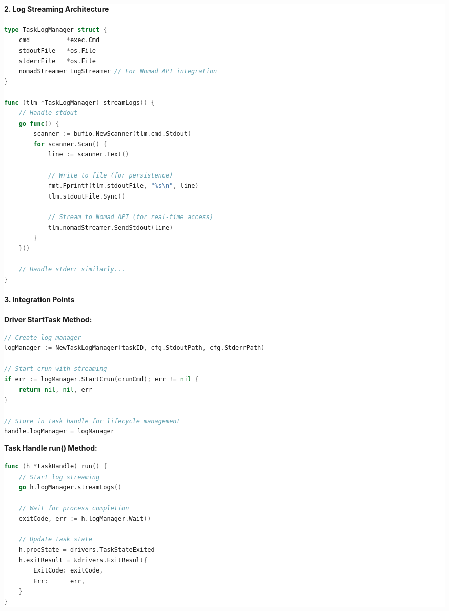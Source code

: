 #### 2. Log Streaming Architecture
```go
type TaskLogManager struct {
    cmd          *exec.Cmd
    stdoutFile   *os.File
    stderrFile   *os.File
    nomadStreamer LogStreamer // For Nomad API integration
}

func (tlm *TaskLogManager) streamLogs() {
    // Handle stdout
    go func() {
        scanner := bufio.NewScanner(tlm.cmd.Stdout)
        for scanner.Scan() {
            line := scanner.Text()
            
            // Write to file (for persistence)
            fmt.Fprintf(tlm.stdoutFile, "%s\n", line)
            tlm.stdoutFile.Sync()
            
            // Stream to Nomad API (for real-time access)
            tlm.nomadStreamer.SendStdout(line)
        }
    }()
    
    // Handle stderr similarly...
}
```

#### 3. Integration Points

**Driver StartTask Method:**
```go
// Create log manager
logManager := NewTaskLogManager(taskID, cfg.StdoutPath, cfg.StderrPath)

// Start crun with streaming
if err := logManager.StartCrun(crunCmd); err != nil {
    return nil, nil, err
}

// Store in task handle for lifecycle management
handle.logManager = logManager
```

**Task Handle run() Method:**
```go
func (h *taskHandle) run() {
    // Start log streaming
    go h.logManager.streamLogs()
    
    // Wait for process completion
    exitCode, err := h.logManager.Wait()
    
    // Update task state
    h.procState = drivers.TaskStateExited
    h.exitResult = &drivers.ExitResult{
        ExitCode: exitCode,
        Err:      err,
    }
}
```
